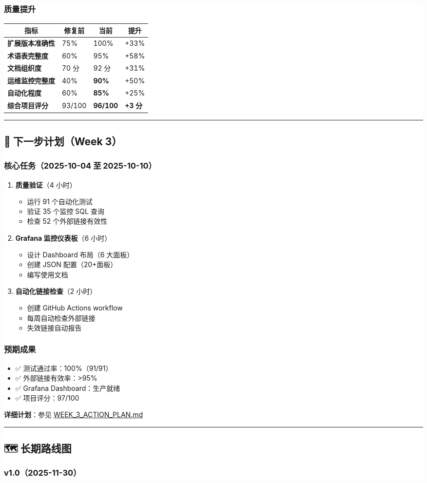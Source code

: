 ### 质量提升

| 指标               | 修复前 | 当前       | 提升      |
| ------------------ | ------ | ---------- | --------- |
| **扩展版本准确性** | 75%    | 100%       | +33%      |
| **术语表完整度**   | 60%    | 95%        | +58%      |
| **文档组织度**     | 70 分  | 92 分      | +31%      |
| **运维监控完整度** | 40%    | **90%**    | +50%      |
| **自动化程度**     | 60%    | **85%**    | +25%      |
| **综合项目评分**   | 93/100 | **96/100** | **+3 分** |

---

## 🚀 下一步计划（Week 3）

### 核心任务（2025-10-04 至 2025-10-10）

1. **质量验证**（4 小时）

   - 运行 91 个自动化测试
   - 验证 35 个监控 SQL 查询
   - 检查 52 个外部链接有效性

2. **Grafana 监控仪表板**（6 小时）

   - 设计 Dashboard 布局（6 大面板）
   - 创建 JSON 配置（20+面板）
   - 编写使用文档

3. **自动化链接检查**（2 小时）
   - 创建 GitHub Actions workflow
   - 每周自动检查外部链接
   - 失效链接自动报告

### 预期成果

- ✅ 测试通过率：100%（91/91）
- ✅ 外部链接有效率：>95%
- ✅ Grafana Dashboard：生产就绪
- ✅ 项目评分：97/100

**详细计划**：参见 [WEEK_3_ACTION_PLAN.md](WEEK_3_ACTION_PLAN.md)

---

## 🗺️ 长期路线图

### v1.0（2025-11-30）
